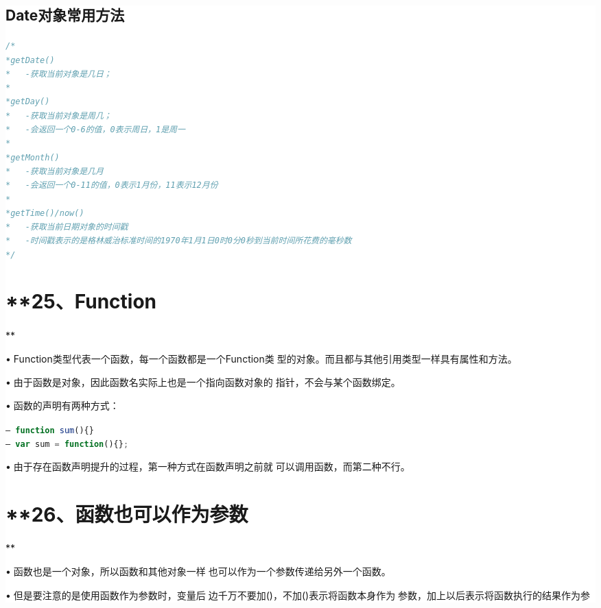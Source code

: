 ## **Date对象常用方法**

```javascript
/*
*getDate()
*	-获取当前对象是几日；
*
*getDay()
*	-获取当前对象是周几；
*	-会返回一个0-6的值，0表示周日，1是周一
*
*getMonth()
*	-获取当前对象是几月
*	-会返回一个0-11的值，0表示1月份，11表示12月份
*
*getTime()/now()
*	-获取当前日期对象的时间戳
*	-时间戳表示的是格林威治标准时间的1970年1月1日0时0分0秒到当前时间所花费的毫秒数
*/
```

# **25、Function
**

• Function类型代表一个函数，每一个函数都是一个Function类
型的对象。而且都与其他引用类型一样具有属性和方法。


• 由于函数是对象，因此函数名实际上也是一个指向函数对象的
指针，不会与某个函数绑定。


• 函数的声明有两种方式：


```javascript
– function sum(){}
– var sum = function(){};
```

• 由于存在函数声明提升的过程，第一种方式在函数声明之前就
可以调用函数，而第二种不行。


# **26、函数也可以作为参数
**

• 函数也是一个对象，所以函数和其他对象一样
也可以作为一个参数传递给另外一个函数。


• 但是要注意的是使用函数作为参数时，变量后
边千万不要加()，不加()表示将函数本身作为
参数，加上以后表示将函数执行的结果作为参
